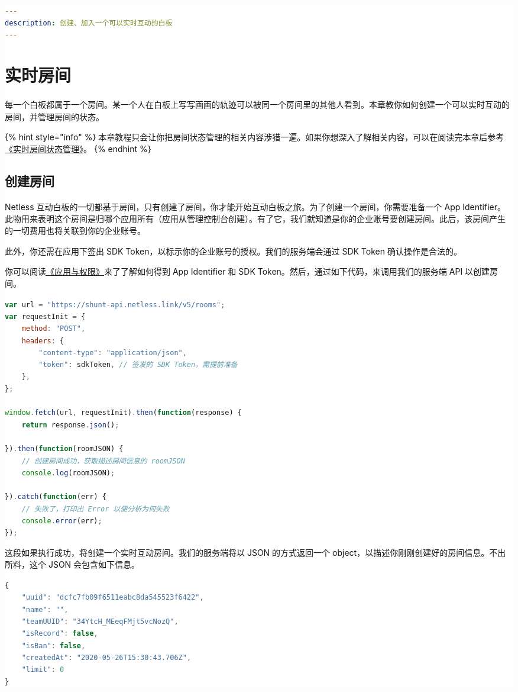 ```yaml
---
description: 创建、加入一个可以实时互动的白板
---
```


# 实时房间

每一个白板都属于一个房间。某一个人在白板上写写画画的轨迹可以被同一个房间里的其他人看到。本章教你如何创建一个可以实时互动的房间，并管理房间的状态。

{% hint style="info" %}
本章教程只会让你把房间状态管理的相关内容涉猎一遍。如果你想深入了解相关内容，可以在阅读完本章后参考[《实时房间状态管理》](https://developer.netless.group/documents/client/realtime-room-state-management)。
{% endhint %}

## 创建房间

Netless 互动白板的一切都基于房间，只有创建了房间，你才能开始互动白板之旅。为了创建一个房间，你需要准备一个 App Identifier。此物用来表明这个房间是归哪个应用所有（应用从管理控制台创建）。有了它，我们就知道是你的企业账号要创建房间。此后，该房间产生的一切费用也将关联到你的企业账号。

此外，你还需在应用下签出 SDK Token，以标示你的企业账号的授权。我们的服务端会通过 SDK Token 确认操作是合法的。

你可以阅读[《应用与权限》](https://developer.netless.group/documents/guan-li-kong-zhi-tai/applications-and-authority)来了了解如何得到 App Identifier 和 SDK Token。然后，通过如下代码，来调用我们的服务端 API 以创建房间。

```javascript
var url = "https://shunt-api.netless.link/v5/rooms";
var requestInit = {
    method: "POST",
    headers: {
        "content-type": "application/json",
        "token": sdkToken, // 签发的 SDK Token，需提前准备
    },
};

window.fetch(url, requestInit).then(function(response) {
    return response.json();

}).then(function(roomJSON) {
    // 创建房间成功，获取描述房间信息的 roomJSON
    console.log(roomJSON);
    
}).catch(function(err) {
    // 失败了，打印出 Error 以便分析为何失败
    console.error(err);
});
```

这段如果执行成功，将创建一个实时互动房间。我们的服务端将以 JSON 的方式返回一个 object，以描述你刚刚创建好的房间信息。不出所料，这个 JSON 会包含如下信息。

```javascript
{
    "uuid": "dcfc7fb09f6511eabc8da545523f6422",
    "name": "",
    "teamUUID": "34YtcH_MEeqFMjt5vcNozQ",
    "isRecord": false,
    "isBan": false,
    "createdAt": "2020-05-26T15:30:43.706Z",
    "limit": 0
}
```
